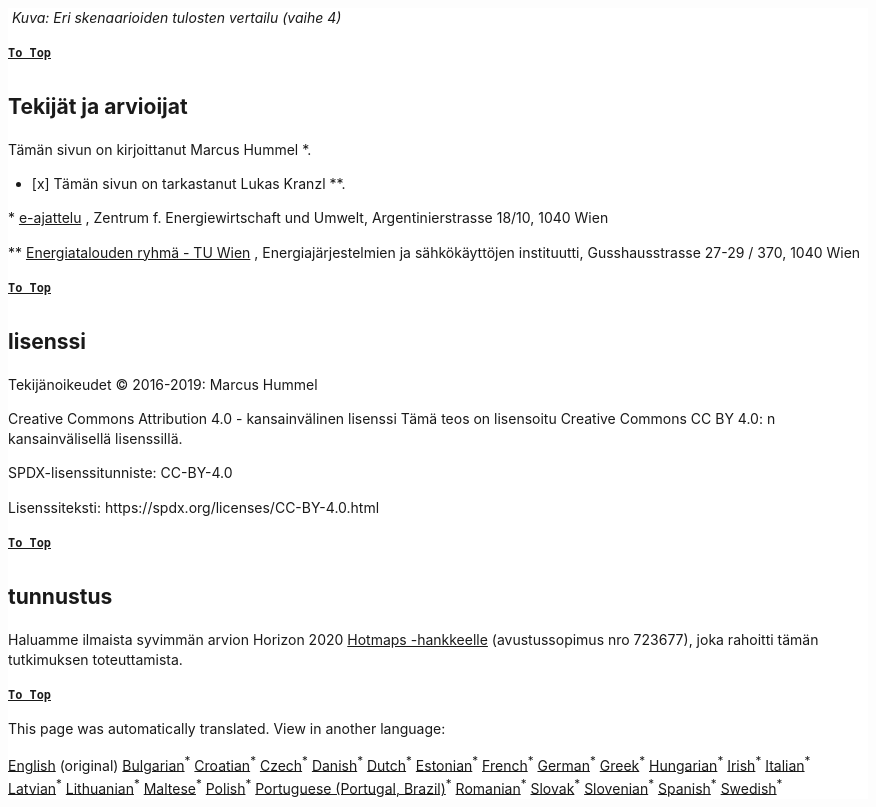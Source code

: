 </p><p><img alt="" src="https://github.com/HotMaps/hotmaps_wiki/blob/master/Images/Hotmaps_ApproachNational_Step4.png"/> <em>Kuva: Eri skenaarioiden tulosten vertailu (vaihe 4)</em> </p><p><ins> <code><strong><a href="#guidelines-for-using-the-hotmaps-toolbox-for-analyses-at-national-level">To Top</a></strong></code> </ins> </p><h2> <a class="anchor" id="authors-and-reviewers" href="#authors-and-reviewers"><i class="fa fa-link"></i></a> Tekijät ja arvioijat </h2><p> Tämän sivun on kirjoittanut Marcus Hummel *. </p><ul><li> [x] Tämän sivun on tarkastanut Lukas Kranzl **. </li></ul><p> * <a href="https://e-think.ac.at/">e-ajattelu</a> , Zentrum f. Energiewirtschaft und Umwelt, Argentinierstrasse 18/10, 1040 Wien </p><p> ** <a href="https://eeg.tuwien.ac.at/">Energiatalouden ryhmä - TU Wien</a> , Energiajärjestelmien ja sähkökäyttöjen instituutti, Gusshausstrasse 27-29 / 370, 1040 Wien </p><p><ins> <code><strong><a href="#guidelines-for-using-the-hotmaps-toolbox-for-analyses-at-national-level">To Top</a></strong></code> </ins> </p><h2> <a class="anchor" id="license" href="#license"><i class="fa fa-link"></i></a> lisenssi </h2><p> Tekijänoikeudet © 2016-2019: Marcus Hummel </p><p> Creative Commons Attribution 4.0 - kansainvälinen lisenssi Tämä teos on lisensoitu Creative Commons CC BY 4.0: n kansainvälisellä lisenssillä. </p><p> SPDX-lisenssitunniste: CC-BY-4.0 </p><p> Lisenssiteksti: https://spdx.org/licenses/CC-BY-4.0.html </p><p><ins> <code><strong><a href="#guidelines-for-using-the-hotmaps-toolbox-for-analyses-at-national-level">To Top</a></strong></code> </ins> </p><h2> <a class="anchor" id="acknowledgement" href="#acknowledgement"><i class="fa fa-link"></i></a> tunnustus </h2><p> Haluamme ilmaista syvimmän arvion Horizon 2020 <a href="https://www.hotmaps-project.eu">Hotmaps -hankkeelle</a> (avustussopimus nro 723677), joka rahoitti tämän tutkimuksen toteuttamista. </p><p><ins> <code><strong><a href="#guidelines-for-using-the-hotmaps-toolbox-for-analyses-at-national-level">To Top</a></strong></code> </ins> </p>


This page was automatically translated. View in another language:

[English](../en/GL-national) (original) [Bulgarian](../bg/GL-national)<sup>\*</sup> [Croatian](../hr/GL-national)<sup>\*</sup> [Czech](../cs/GL-national)<sup>\*</sup> [Danish](../da/GL-national)<sup>\*</sup> [Dutch](../nl/GL-national)<sup>\*</sup> [Estonian](../et/GL-national)<sup>\*</sup>  [French](../fr/GL-national)<sup>\*</sup> [German](../de/GL-national)<sup>\*</sup> [Greek](../el/GL-national)<sup>\*</sup> [Hungarian](../hu/GL-national)<sup>\*</sup> [Irish](../ga/GL-national)<sup>\*</sup> [Italian](../it/GL-national)<sup>\*</sup> [Latvian](../lv/GL-national)<sup>\*</sup> [Lithuanian](../lt/GL-national)<sup>\*</sup> [Maltese](../mt/GL-national)<sup>\*</sup> [Polish](../pl/GL-national)<sup>\*</sup> [Portuguese (Portugal, Brazil)](../pt/GL-national)<sup>\*</sup> [Romanian](../ro/GL-national)<sup>\*</sup> [Slovak](../sk/GL-national)<sup>\*</sup> [Slovenian](../sl/GL-national)<sup>\*</sup> [Spanish](../es/GL-national)<sup>\*</sup> [Swedish](../sv/GL-national)<sup>\*</sup> 
